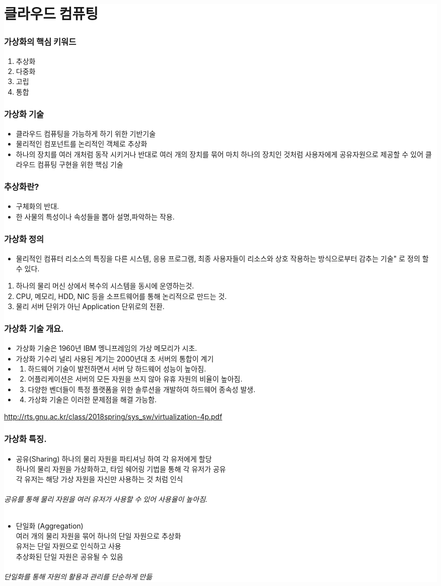 # 클라우드 컴퓨팅  

### 가상화의 핵심 키워드  
1. 추상화
2. 다중화
3. 고립 
4. 통합


### 가상화 기술  
* 클라우드 컴퓨팅을 가능하게 하기 위한 기반기술
* 물리적인 컴포넌트를 논리적인 객체로 추상화  
* 하나의 장치를 여러 개처럼 동작 시키거나 반대로 여러 개의 장치를 묶어 마치 하나의 장치인 것처럼 사용자에게 공유자원으로 제공할 수 있어 클라우드 컴퓨팅 구현을 위한 핵심 기술


### 추상화란?
 * 구체화의 반대. 
 * 한 사물의 특성이나 속성들을 뽑아 설명,파악하는 작용.  
 
### 가상화 정의
* 물리적인 컴퓨터 리소스의 특징을 다른 시스템, 응용 프로그램, 최종 사용자들이 리소스와 상호 작용하는 방식으로부터 감추는 기술" 로 정의 할 수 있다.

1. 하나의 물리 머신 상에서 복수의 시스템을 동시에 운영하는것.  
2. CPU, 메모리, HDD, NIC 등을 소프트웨어를 통해 논리적으로 만드는 것.
3. 물리 서버 단위가 아닌 Application 단위로의 전환.

### 가상화 기술 개요.
* 가상화 기술은 1960년 IBM 멩니프레임의 가상 메모리가 시초.
* 가상화 기수리 널리 사용된 계기는 2000년대 초 서버의 통합이 계기
 * 1. 하드웨어 기술이 발전하면서 서버 당 하드웨어 성능이 높아짐.
 * 2. 어플리케이션은 서버의 모든 자원을 쓰지 않아 유휴 자원의 비율이 높아짐.  
 * 3. 다양한 벤더들이 특정 플랫폼을 위한 솔루션을 개발하여 하드웨어 종속성 발생.
 * 4. 가상화 기술은 이러한 문제점을 해결 가능함.
 
 http://rts.gnu.ac.kr/class/2018spring/sys_sw/virtualization-4p.pdf

### 가상화 특징.
* 공유(Sharing)
 하나의 물리 자원을 파티셔닝 하여 각 유저에게 할당  
 하나의 물리 자원을 가상화하고, 타임 쉐어링 기법을 통해 각 유저가 공유  
 각 유저는 해당 가상 자원을 자신만 사용하는 것 처럼 인식  
 ###### 공유를 통해 물리 자원을 여러 유저가 사용할 수 있어 사용율이 높아짐.  
   
 
* 단일화 (Aggregation)  
 여러 개의 물리 자원을 묶어 하나의 단일 자원으로 추상화  
 유저는 단일 자원으로 인식하고 사용  
 추상화된 단일 자원은 공유될 수 있음  
 ###### 단일화를 통해 자원의 활용과 관리를 단순하게 만듦
 